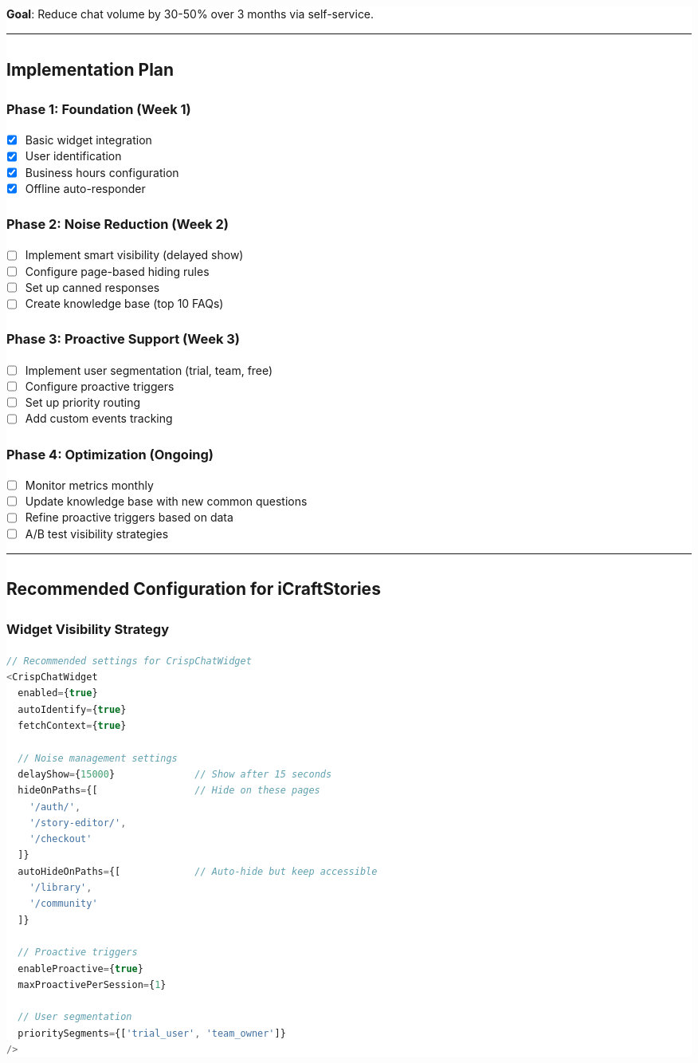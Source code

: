 **Goal**: Reduce chat volume by 30-50% over 3 months via self-service.

---

## Implementation Plan

### Phase 1: Foundation (Week 1)
- [x] Basic widget integration
- [x] User identification
- [x] Business hours configuration
- [x] Offline auto-responder

### Phase 2: Noise Reduction (Week 2)
- [ ] Implement smart visibility (delayed show)
- [ ] Configure page-based hiding rules
- [ ] Set up canned responses
- [ ] Create knowledge base (top 10 FAQs)

### Phase 3: Proactive Support (Week 3)
- [ ] Implement user segmentation (trial, team, free)
- [ ] Configure proactive triggers
- [ ] Set up priority routing
- [ ] Add custom events tracking

### Phase 4: Optimization (Ongoing)
- [ ] Monitor metrics monthly
- [ ] Update knowledge base with new common questions
- [ ] Refine proactive triggers based on data
- [ ] A/B test visibility strategies

---

## Recommended Configuration for iCraftStories

### Widget Visibility Strategy
```typescript
// Recommended settings for CrispChatWidget
<CrispChatWidget
  enabled={true}
  autoIdentify={true}
  fetchContext={true}

  // Noise management settings
  delayShow={15000}              // Show after 15 seconds
  hideOnPaths={[                 // Hide on these pages
    '/auth/',
    '/story-editor/',
    '/checkout'
  ]}
  autoHideOnPaths={[             // Auto-hide but keep accessible
    '/library',
    '/community'
  ]}

  // Proactive triggers
  enableProactive={true}
  maxProactivePerSession={1}

  // User segmentation
  prioritySegments={['trial_user', 'team_owner']}
/>
```